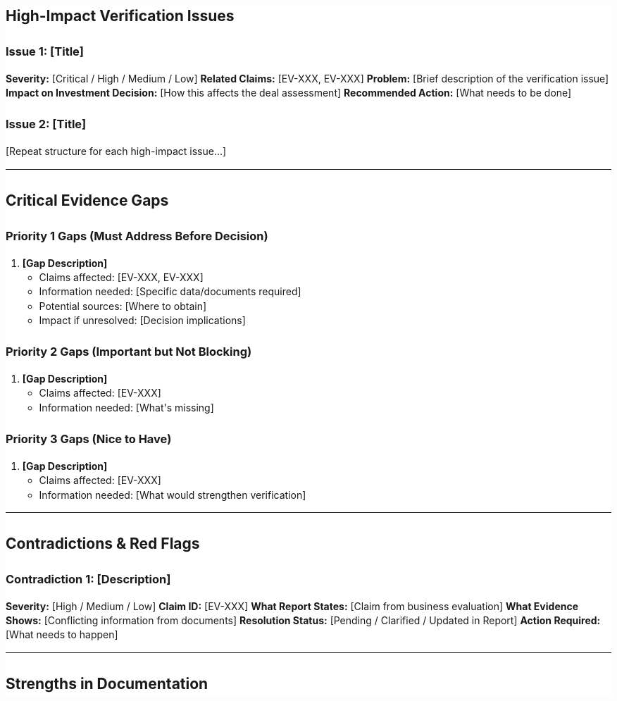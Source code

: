 
## High-Impact Verification Issues

### Issue 1: [Title]
**Severity:** [Critical / High / Medium / Low]
**Related Claims:** [EV-XXX, EV-XXX]
**Problem:** [Brief description of the verification issue]
**Impact on Investment Decision:** [How this affects the deal assessment]
**Recommended Action:** [What needs to be done]

### Issue 2: [Title]
[Repeat structure for each high-impact issue...]

---

## Critical Evidence Gaps

### Priority 1 Gaps (Must Address Before Decision)
1. **[Gap Description]**
   - Claims affected: [EV-XXX, EV-XXX]
   - Information needed: [Specific data/documents required]
   - Potential sources: [Where to obtain]
   - Impact if unresolved: [Decision implications]

### Priority 2 Gaps (Important but Not Blocking)
1. **[Gap Description]**
   - Claims affected: [EV-XXX]
   - Information needed: [What's missing]

### Priority 3 Gaps (Nice to Have)
1. **[Gap Description]**
   - Claims affected: [EV-XXX]
   - Information needed: [What would strengthen verification]

---

## Contradictions & Red Flags

### Contradiction 1: [Description]
**Severity:** [High / Medium / Low]
**Claim ID:** [EV-XXX]
**What Report States:** [Claim from business evaluation]
**What Evidence Shows:** [Conflicting information from documents]
**Resolution Status:** [Pending / Clarified / Updated in Report]
**Action Required:** [What needs to happen]

---

## Strengths in Documentation
